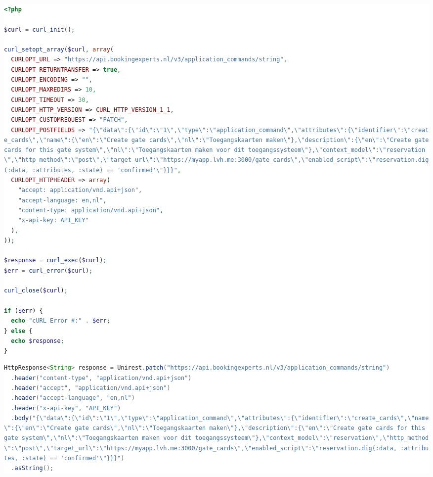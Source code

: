 ```php
<?php

$curl = curl_init();

curl_setopt_array($curl, array(
  CURLOPT_URL => "https://api.bookingexperts.nl/v3/application_commands/string",
  CURLOPT_RETURNTRANSFER => true,
  CURLOPT_ENCODING => "",
  CURLOPT_MAXREDIRS => 10,
  CURLOPT_TIMEOUT => 30,
  CURLOPT_HTTP_VERSION => CURL_HTTP_VERSION_1_1,
  CURLOPT_CUSTOMREQUEST => "PATCH",
  CURLOPT_POSTFIELDS => "{\"data\":{\"id\":\"1\",\"type\":\"application_command\",\"attributes\":{\"identifier\":\"create_cards\",\"name\":{\"en\":\"Create gate cards\",\"nl\":\"Toegangskaarten maken\"},\"description\":{\"en\":\"Create gate cards for this gate system\",\"nl\":\"Toegangskaarten maken voor dit toegangssysteem\"},\"context_model\":\"reservation\",\"http_method\":\"post\",\"target_url\":\"https://myapp.lvh.me:3000/gate_cards\",\"enabled_script\":\"reservation.dig(:data, :attributes, :state) == 'confirmed'\"}}}",
  CURLOPT_HTTPHEADER => array(
    "accept: application/vnd.api+json",
    "accept-language: en,nl",
    "content-type: application/vnd.api+json",
    "x-api-key: API_KEY"
  ),
));

$response = curl_exec($curl);
$err = curl_error($curl);

curl_close($curl);

if ($err) {
  echo "cURL Error #:" . $err;
} else {
  echo $response;
}
```

```java
HttpResponse<String> response = Unirest.patch("https://api.bookingexperts.nl/v3/application_commands/string")
  .header("content-type", "application/vnd.api+json")
  .header("accept", "application/vnd.api+json")
  .header("accept-language", "en,nl")
  .header("x-api-key", "API_KEY")
  .body("{\"data\":{\"id\":\"1\",\"type\":\"application_command\",\"attributes\":{\"identifier\":\"create_cards\",\"name\":{\"en\":\"Create gate cards\",\"nl\":\"Toegangskaarten maken\"},\"description\":{\"en\":\"Create gate cards for this gate system\",\"nl\":\"Toegangskaarten maken voor dit toegangssysteem\"},\"context_model\":\"reservation\",\"http_method\":\"post\",\"target_url\":\"https://myapp.lvh.me:3000/gate_cards\",\"enabled_script\":\"reservation.dig(:data, :attributes, :state) == 'confirmed'\"}}}")
  .asString();
```
